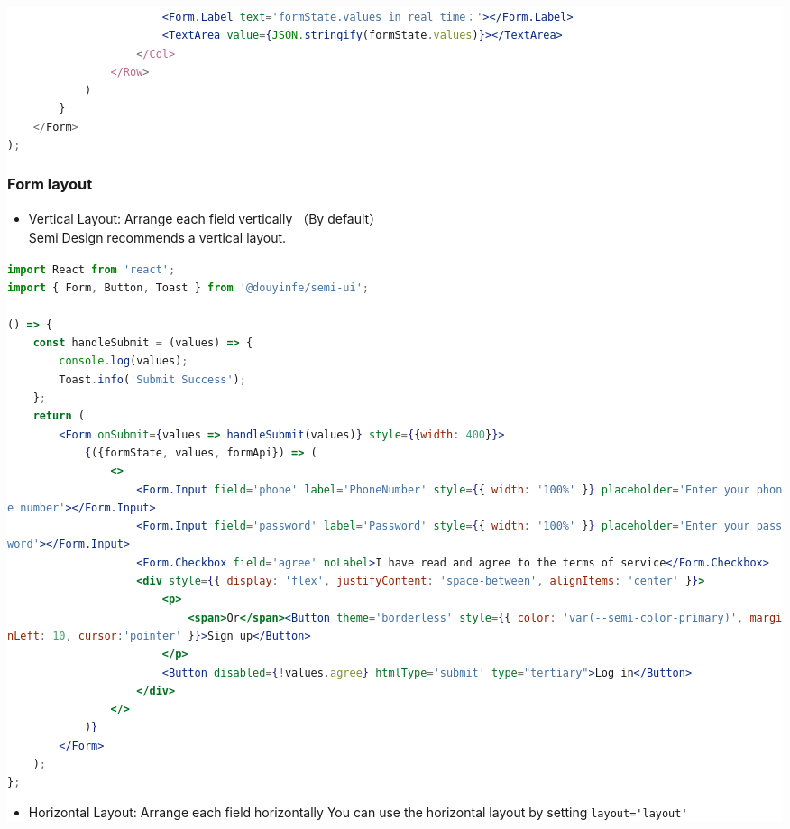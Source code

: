 ```jsx live=true dir="column"
                        <Form.Label text='formState.values in real time：'></Form.Label>
                        <TextArea value={JSON.stringify(formState.values)}></TextArea>
                    </Col>
                </Row>
            )
        }
    </Form>
);
```

### Form layout

-   Vertical Layout: Arrange each field vertically （By default）  
     Semi Design recommends a vertical layout.

```jsx live=true dir="column"
import React from 'react';
import { Form, Button, Toast } from '@douyinfe/semi-ui';

() => {
    const handleSubmit = (values) => {
        console.log(values);
        Toast.info('Submit Success');
    };
    return (
        <Form onSubmit={values => handleSubmit(values)} style={{width: 400}}>
            {({formState, values, formApi}) => (
                <>
                    <Form.Input field='phone' label='PhoneNumber' style={{ width: '100%' }} placeholder='Enter your phone number'></Form.Input>
                    <Form.Input field='password' label='Password' style={{ width: '100%' }} placeholder='Enter your password'></Form.Input>
                    <Form.Checkbox field='agree' noLabel>I have read and agree to the terms of service</Form.Checkbox>
                    <div style={{ display: 'flex', justifyContent: 'space-between', alignItems: 'center' }}>
                        <p>
                            <span>Or</span><Button theme='borderless' style={{ color: 'var(--semi-color-primary)', marginLeft: 10, cursor:'pointer' }}>Sign up</Button>
                        </p>
                        <Button disabled={!values.agree} htmlType='submit' type="tertiary">Log in</Button>
                    </div>
                </>
            )}
        </Form>
    );
};
```

-   Horizontal Layout: Arrange each field horizontally
    You can use the horizontal layout by setting `layout='layout'`
